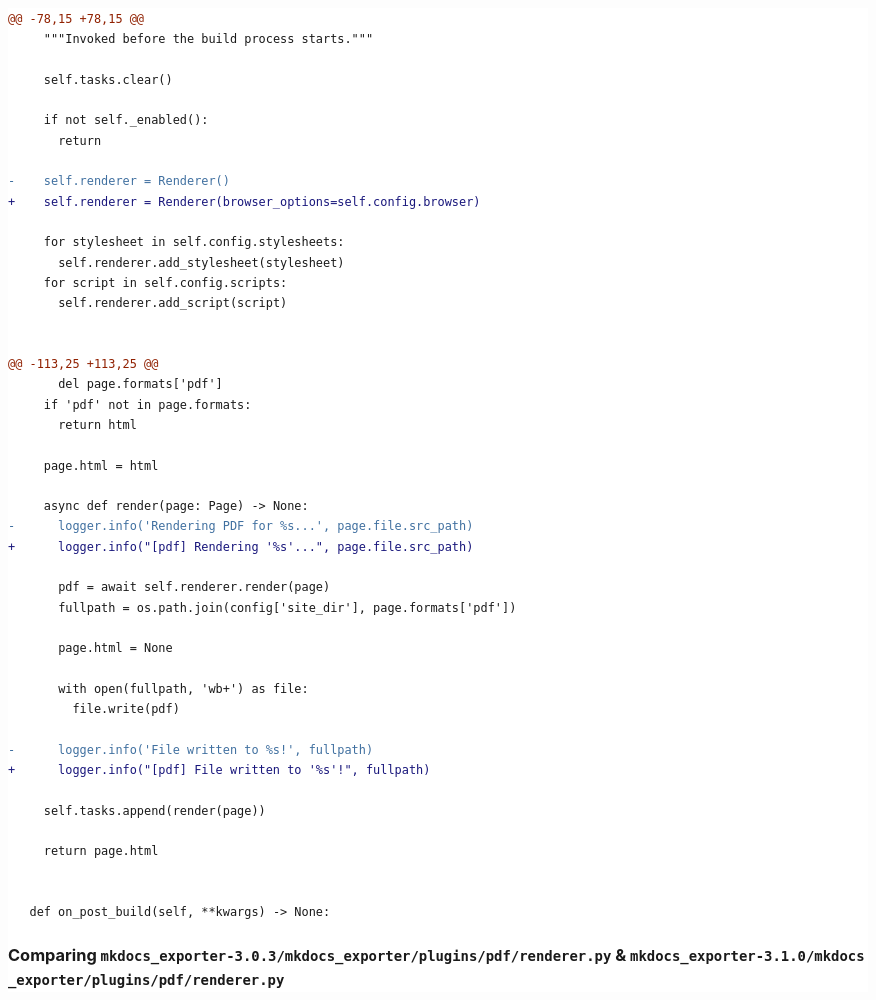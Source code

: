 ```diff
@@ -78,15 +78,15 @@
     """Invoked before the build process starts."""
 
     self.tasks.clear()
 
     if not self._enabled():
       return
 
-    self.renderer = Renderer()
+    self.renderer = Renderer(browser_options=self.config.browser)
 
     for stylesheet in self.config.stylesheets:
       self.renderer.add_stylesheet(stylesheet)
     for script in self.config.scripts:
       self.renderer.add_script(script)
 
 
@@ -113,25 +113,25 @@
       del page.formats['pdf']
     if 'pdf' not in page.formats:
       return html
 
     page.html = html
 
     async def render(page: Page) -> None:
-      logger.info('Rendering PDF for %s...', page.file.src_path)
+      logger.info("[pdf] Rendering '%s'...", page.file.src_path)
 
       pdf = await self.renderer.render(page)
       fullpath = os.path.join(config['site_dir'], page.formats['pdf'])
 
       page.html = None
 
       with open(fullpath, 'wb+') as file:
         file.write(pdf)
 
-      logger.info('File written to %s!', fullpath)
+      logger.info("[pdf] File written to '%s'!", fullpath)
 
     self.tasks.append(render(page))
 
     return page.html
 
 
   def on_post_build(self, **kwargs) -> None:
```

### Comparing `mkdocs_exporter-3.0.3/mkdocs_exporter/plugins/pdf/renderer.py` & `mkdocs_exporter-3.1.0/mkdocs_exporter/plugins/pdf/renderer.py`
